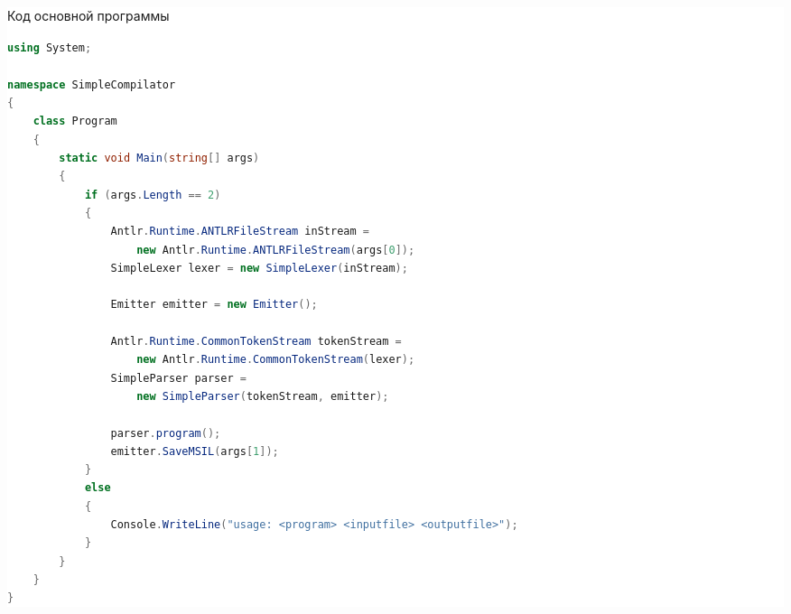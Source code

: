 Код основной программы

```C#
using System;

namespace SimpleCompilator
{
    class Program
    {
        static void Main(string[] args)
        {
            if (args.Length == 2)
            {
                Antlr.Runtime.ANTLRFileStream inStream = 
                    new Antlr.Runtime.ANTLRFileStream(args[0]);
                SimpleLexer lexer = new SimpleLexer(inStream);

                Emitter emitter = new Emitter();

                Antlr.Runtime.CommonTokenStream tokenStream = 
                    new Antlr.Runtime.CommonTokenStream(lexer);
                SimpleParser parser = 
                    new SimpleParser(tokenStream, emitter);
              
                parser.program();
                emitter.SaveMSIL(args[1]);
            }
            else
            {
                Console.WriteLine("usage: <program> <inputfile> <outputfile>");
            }
        }
    }
}
```
